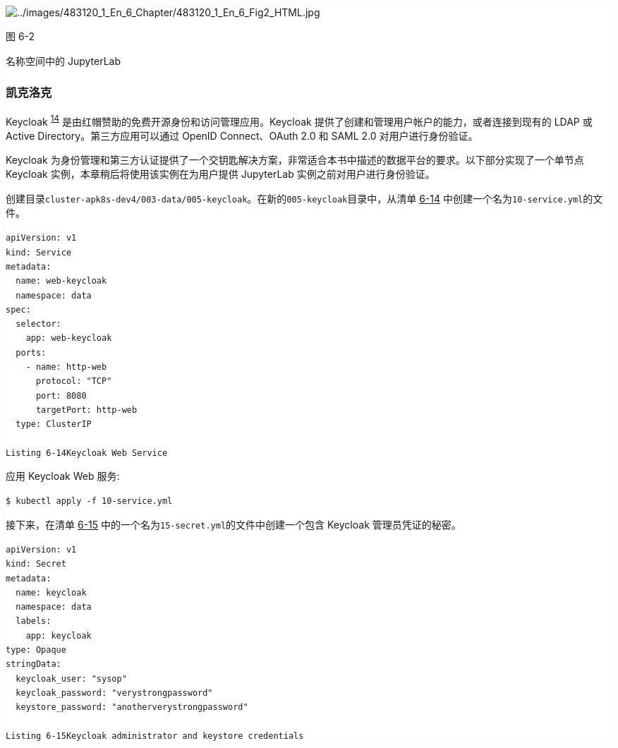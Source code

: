 ![../images/483120_1_En_6_Chapter/483120_1_En_6_Fig2_HTML.jpg](../images/483120_1_En_6_Chapter/483120_1_En_6_Fig2_HTML.jpg)

图 6-2

名称空间中的 JupyterLab

### 凯克洛克

Keycloak <sup>[14](#Fn14)</sup> 是由红帽赞助的免费开源身份和访问管理应用。Keycloak 提供了创建和管理用户帐户的能力，或者连接到现有的 LDAP 或 Active Directory。第三方应用可以通过 OpenID Connect、OAuth 2.0 和 SAML 2.0 对用户进行身份验证。

Keycloak 为身份管理和第三方认证提供了一个交钥匙解决方案，非常适合本书中描述的数据平台的要求。以下部分实现了一个单节点 Keycloak 实例，本章稍后将使用该实例在为用户提供 JupyterLab 实例之前对用户进行身份验证。

创建目录`cluster-apk8s-dev4/003-data/005-keycloak`。在新的`005-keycloak`目录中，从清单 [6-14](#PC33) 中创建一个名为`10-service.yml`的文件。

```
apiVersion: v1
kind: Service
metadata:
  name: web-keycloak
  namespace: data
spec:
  selector:
    app: web-keycloak
  ports:
    - name: http-web
      protocol: "TCP"
      port: 8080
      targetPort: http-web
  type: ClusterIP

Listing 6-14Keycloak Web Service

```

应用 Keycloak Web 服务:

```
$ kubectl apply -f 10-service.yml

```

接下来，在清单 [6-15](#PC35) 中的一个名为`15-secret.yml`的文件中创建一个包含 Keycloak 管理员凭证的秘密。

```
apiVersion: v1
kind: Secret
metadata:
  name: keycloak
  namespace: data
  labels:
    app: keycloak
type: Opaque
stringData:
  keycloak_user: "sysop"
  keycloak_password: "verystrongpassword"
  keystore_password: "anotherverystrongpassword"

Listing 6-15Keycloak administrator and keystore credentials

```
